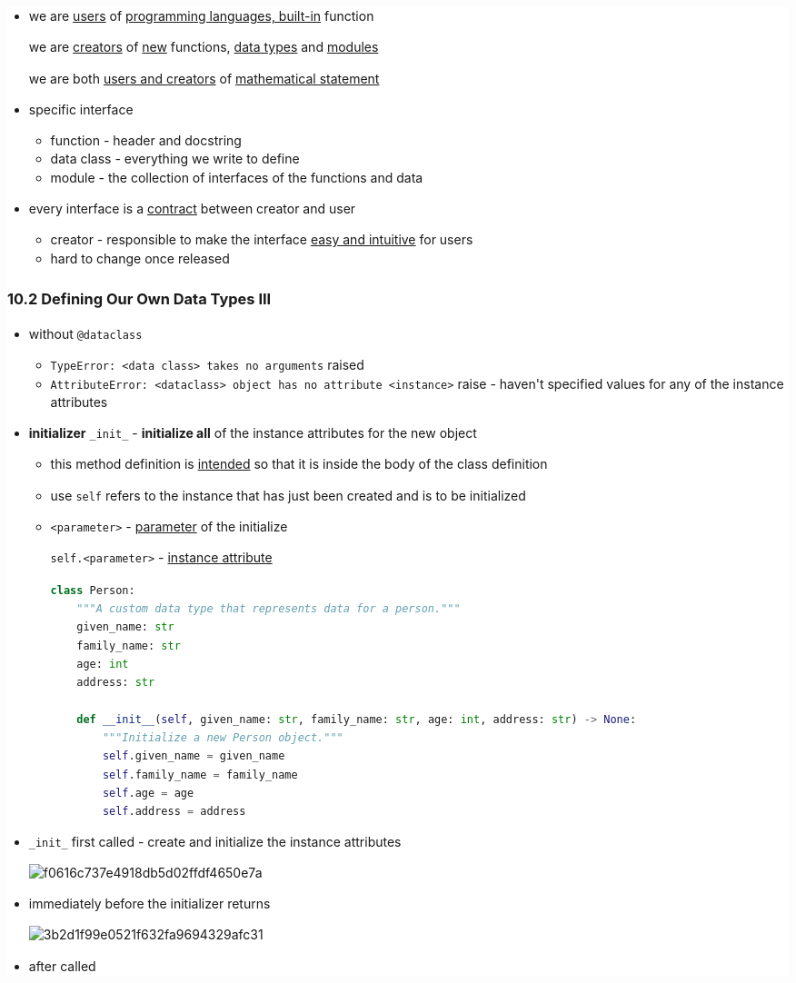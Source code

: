 - we are <u>users</u> of <u>programming languages, built-in</u> function

  we are <u>creators</u> of <u>new</u> functions, <u>data types</u> and <u>modules</u>

  we are both <u>users and creators</u> of <u>mathematical statement</u>

- specific interface
  - function - header and docstring
  - data class - everything we write to define
  - module - the collection of interfaces of the functions and data

- every interface is a <u>contract</u> between creator and user
  - creator - responsible to make the interface <u>easy and intuitive</u> for users
  - hard to change once released

### 10.2 Defining Our Own Data Types III

- without `@dataclass`
  - `TypeError: <data class> takes no arguments` raised
  - `AttributeError: <dataclass> object has no attribute <instance>` raise - haven't specified values for any of the instance attributes

- **initializer** `_init_` - **initialize all** of the instance attributes for the new object

  - this method definition is <u>intended</u> so that it is inside the body of the class definition

  - use `self` refers to the instance that has just been created and is to be initialized

  - `<parameter>` - <u>parameter</u> of the initialize

    `self.<parameter>` - <u>instance attribute</u>

    ```python
    class Person:
        """A custom data type that represents data for a person."""
        given_name: str
        family_name: str
        age: int
        address: str
    
        def __init__(self, given_name: str, family_name: str, age: int, address: str) -> None:
            """Initialize a new Person object."""
            self.given_name = given_name
            self.family_name = family_name
            self.age = age
            self.address = address
    ```

- `_init_` first called - create and initialize the instance attributes

  <img src="https://i.ibb.co/p2g5SVL/f0616c737e4918db5d02ffdf4650e7a.png" alt="f0616c737e4918db5d02ffdf4650e7a" border="0">

- immediately before the initializer returns

  <img src="https://i.ibb.co/GsJ1pVc/3b2d1f99e0521f632fa9694329afc31.png" alt="3b2d1f99e0521f632fa9694329afc31" border="0">

- after called
